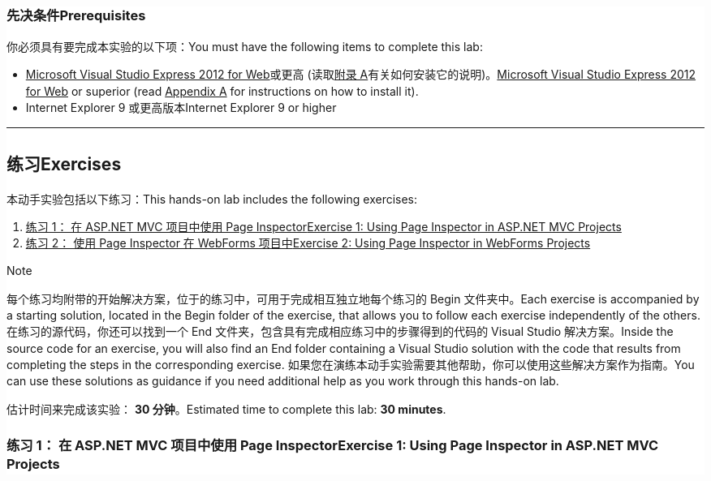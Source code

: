 <a id="Prerequisites"></a>
### <a name="prerequisites"></a><span data-ttu-id="9e31a-128">先决条件</span><span class="sxs-lookup"><span data-stu-id="9e31a-128">Prerequisites</span></span>

<span data-ttu-id="9e31a-129">你必须具有要完成本实验的以下项：</span><span class="sxs-lookup"><span data-stu-id="9e31a-129">You must have the following items to complete this lab:</span></span>

- <span data-ttu-id="9e31a-130">[Microsoft Visual Studio Express 2012 for Web](https://www.microsoft.com/visualstudio/eng/products/visual-studio-express-for-web)或更高 (读取[附录 A](#AppendixA)有关如何安装它的说明)。</span><span class="sxs-lookup"><span data-stu-id="9e31a-130">[Microsoft Visual Studio Express 2012 for Web](https://www.microsoft.com/visualstudio/eng/products/visual-studio-express-for-web) or superior (read [Appendix A](#AppendixA) for instructions on how to install it).</span></span>
- <span data-ttu-id="9e31a-131">Internet Explorer 9 或更高版本</span><span class="sxs-lookup"><span data-stu-id="9e31a-131">Internet Explorer 9 or higher</span></span>

* * *

<a id="Exercises"></a>

<a id="Exercises"></a>
## <a name="exercises"></a><span data-ttu-id="9e31a-132">练习</span><span class="sxs-lookup"><span data-stu-id="9e31a-132">Exercises</span></span>

<span data-ttu-id="9e31a-133">本动手实验包括以下练习：</span><span class="sxs-lookup"><span data-stu-id="9e31a-133">This hands-on lab includes the following exercises:</span></span>

1. [<span data-ttu-id="9e31a-134">练习 1： 在 ASP.NET MVC 项目中使用 Page Inspector</span><span class="sxs-lookup"><span data-stu-id="9e31a-134">Exercise 1: Using Page Inspector in ASP.NET MVC Projects</span></span>](#Exercise1)
2. [<span data-ttu-id="9e31a-135">练习 2： 使用 Page Inspector 在 WebForms 项目中</span><span class="sxs-lookup"><span data-stu-id="9e31a-135">Exercise 2: Using Page Inspector in WebForms Projects</span></span>](#Exercise2)

> [!NOTE]
> <span data-ttu-id="9e31a-136">每个练习均附带的开始解决方案，位于的练习中，可用于完成相互独立地每个练习的 Begin 文件夹中。</span><span class="sxs-lookup"><span data-stu-id="9e31a-136">Each exercise is accompanied by a starting solution, located in the Begin folder of the exercise, that allows you to follow each exercise independently of the others.</span></span> <span data-ttu-id="9e31a-137">在练习的源代码，你还可以找到一个 End 文件夹，包含具有完成相应练习中的步骤得到的代码的 Visual Studio 解决方案。</span><span class="sxs-lookup"><span data-stu-id="9e31a-137">Inside the source code for an exercise, you will also find an End folder containing a Visual Studio solution with the code that results from completing the steps in the corresponding exercise.</span></span> <span data-ttu-id="9e31a-138">如果您在演练本动手实验需要其他帮助，你可以使用这些解决方案作为指南。</span><span class="sxs-lookup"><span data-stu-id="9e31a-138">You can use these solutions as guidance if you need additional help as you work through this hands-on lab.</span></span>


<span data-ttu-id="9e31a-139">估计时间来完成该实验： **30 分钟**。</span><span class="sxs-lookup"><span data-stu-id="9e31a-139">Estimated time to complete this lab: **30 minutes**.</span></span>

<a id="Exercise1"></a>

<a id="Exercise_1_Using_Page_Inspector_in_ASPNET_MVC_Projects"></a>
### <a name="exercise-1-using-page-inspector-in-aspnet-mvc-projects"></a><span data-ttu-id="9e31a-140">练习 1： 在 ASP.NET MVC 项目中使用 Page Inspector</span><span class="sxs-lookup"><span data-stu-id="9e31a-140">Exercise 1: Using Page Inspector in ASP.NET MVC Projects</span></span>
